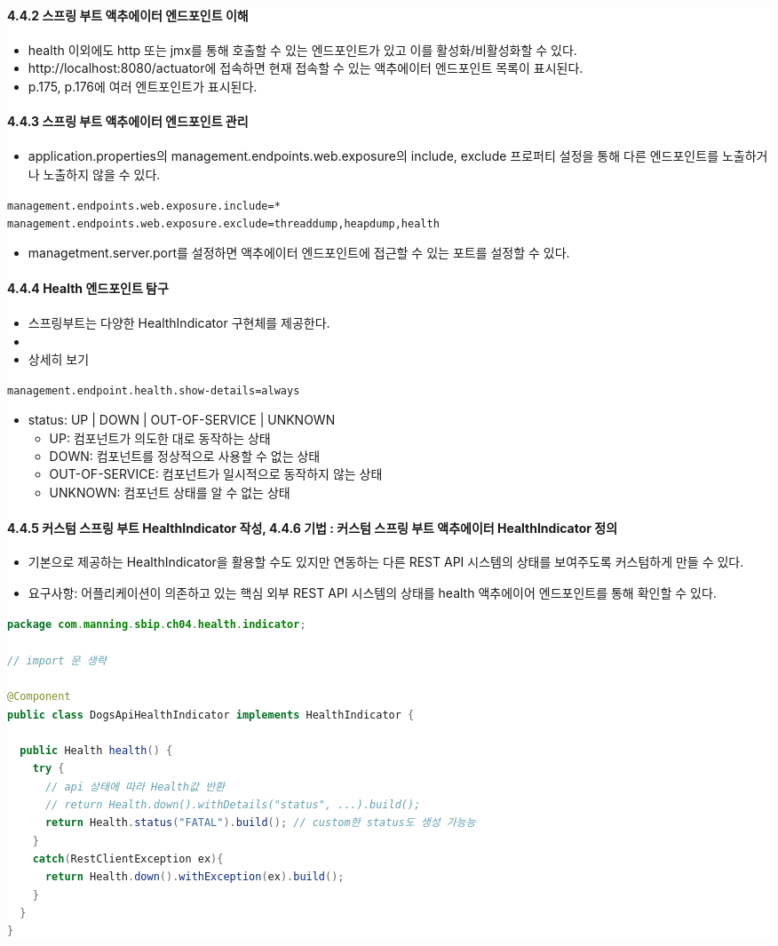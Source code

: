 #### 4.4.2 스프링 부트 액추에이터 엔드포인트 이해
- health 이외에도 http 또는 jmx를 통해 호출할 수 있는 엔드포인트가 있고 이를 활성화/비활성화할 수 있다.
- http://localhost:8080/actuator에 접속하면 현재 접속할 수 있는 액추에이터 엔드포인트 목록이 표시된다.
- p.175, p.176에 여러 엔트포인트가 표시된다.

#### 4.4.3 스프링 부트 액추에이터 엔드포인트 관리
- application.properties의 management.endpoints.web.exposure의 include, exclude 프로퍼티 설정을 통해 다른 엔드포인트를 노출하거나 노출하지 않을 수 있다.
```
management.endpoints.web.exposure.include=*
management.endpoints.web.exposure.exclude=threaddump,heapdump,health
```
- managetment.server.port를 설정하면 액추에이터 엔드포인트에 접근할 수 있는 포트를 설정할 수 있다.

#### 4.4.4 Health 엔드포인트 탐구
- 스프링부트는 다양한 HealthIndicator 구현체를 제공한다.
- 
- 상세히 보기
```
management.endpoint.health.show-details=always
```
- status: UP | DOWN | OUT-OF-SERVICE | UNKNOWN
  - UP: 컴포넌트가 의도한 대로 동작하는 상태
  - DOWN: 컴포넌트를 정상적으로 사용할 수 없는 상태
  - OUT-OF-SERVICE: 컴포넌트가 일시적으로 동작하지 않는 상태
  - UNKNOWN: 컴포넌트 상태를 알 수 없는 상태

#### 4.4.5 커스텀 스프링 부트 HealthIndicator 작성, 4.4.6 기법 : 커스텀 스프링 부트 액추에이터 HealthIndicator 정의
- 기본으로 제공하는 HealthIndicator을 활용할 수도 있지만 연동하는 다른 REST API 시스템의 상태를 보여주도록 커스텀하게 만들 수 있다.

- 요구사항: 어플리케이션이 의존하고 있는 핵심 외부 REST API 시스템의 상태를 health 액추에이어 엔드포인트를 통해 확인할 수 있다.

```java
package com.manning.sbip.ch04.health.indicator;

// import 문 생략

@Component
public class DogsApiHealthIndicator implements HealthIndicator {

  public Health health() {
    try {
      // api 상태에 따라 Health값 반환
      // return Health.down().withDetails("status", ...).build();
      return Health.status("FATAL").build(); // custom한 status도 생성 가능능
    }
    catch(RestClientException ex){
      return Health.down().withException(ex).build();
    }
  }
}
```

